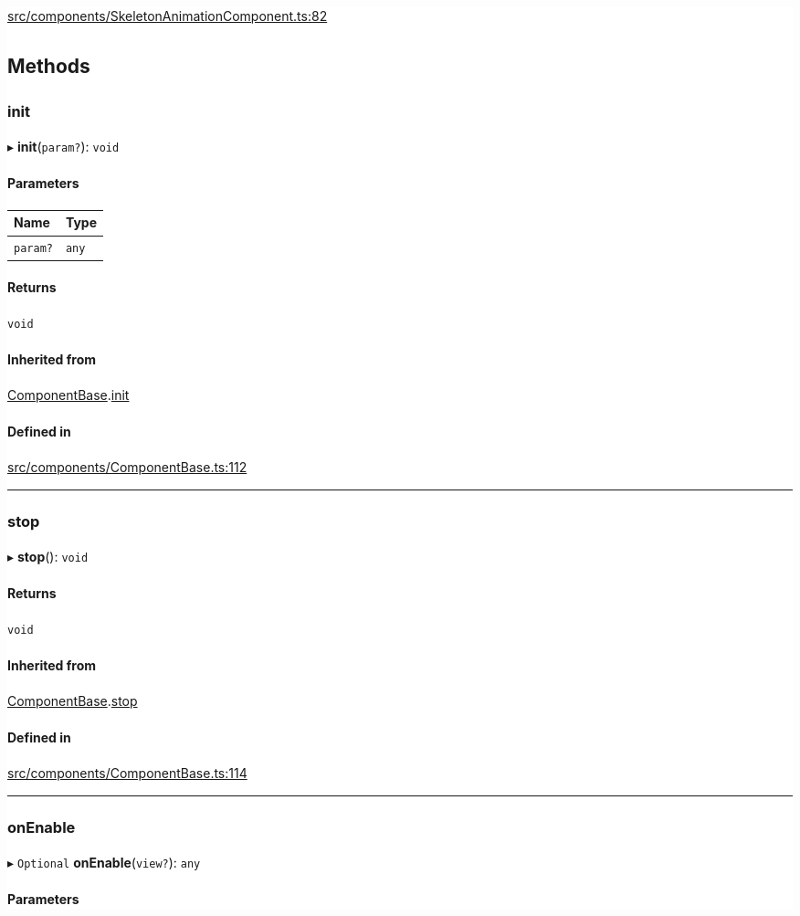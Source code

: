 [src/components/SkeletonAnimationComponent.ts:82](https://github.com/Orillusion/orillusion/blob/main/src/components/SkeletonAnimationComponent.ts#L82)

## Methods

### init

▸ **init**(`param?`): `void`

#### Parameters

| Name | Type |
| :------ | :------ |
| `param?` | `any` |

#### Returns

`void`

#### Inherited from

[ComponentBase](ComponentBase.md).[init](ComponentBase.md#init)

#### Defined in

[src/components/ComponentBase.ts:112](https://github.com/Orillusion/orillusion/blob/main/src/components/ComponentBase.ts#L112)

___

### stop

▸ **stop**(): `void`

#### Returns

`void`

#### Inherited from

[ComponentBase](ComponentBase.md).[stop](ComponentBase.md#stop)

#### Defined in

[src/components/ComponentBase.ts:114](https://github.com/Orillusion/orillusion/blob/main/src/components/ComponentBase.ts#L114)

___

### onEnable

▸ `Optional` **onEnable**(`view?`): `any`

#### Parameters
